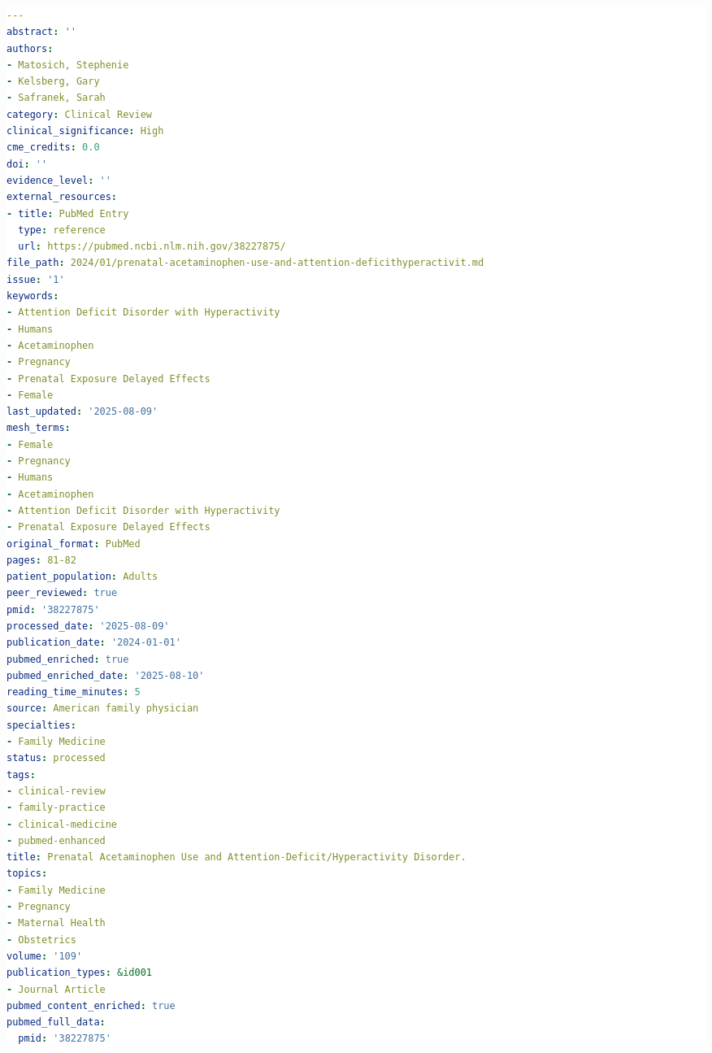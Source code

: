```yaml
---
abstract: ''
authors:
- Matosich, Stephenie
- Kelsberg, Gary
- Safranek, Sarah
category: Clinical Review
clinical_significance: High
cme_credits: 0.0
doi: ''
evidence_level: ''
external_resources:
- title: PubMed Entry
  type: reference
  url: https://pubmed.ncbi.nlm.nih.gov/38227875/
file_path: 2024/01/prenatal-acetaminophen-use-and-attention-deficithyperactivit.md
issue: '1'
keywords:
- Attention Deficit Disorder with Hyperactivity
- Humans
- Acetaminophen
- Pregnancy
- Prenatal Exposure Delayed Effects
- Female
last_updated: '2025-08-09'
mesh_terms:
- Female
- Pregnancy
- Humans
- Acetaminophen
- Attention Deficit Disorder with Hyperactivity
- Prenatal Exposure Delayed Effects
original_format: PubMed
pages: 81-82
patient_population: Adults
peer_reviewed: true
pmid: '38227875'
processed_date: '2025-08-09'
publication_date: '2024-01-01'
pubmed_enriched: true
pubmed_enriched_date: '2025-08-10'
reading_time_minutes: 5
source: American family physician
specialties:
- Family Medicine
status: processed
tags:
- clinical-review
- family-practice
- clinical-medicine
- pubmed-enhanced
title: Prenatal Acetaminophen Use and Attention-Deficit/Hyperactivity Disorder.
topics:
- Family Medicine
- Pregnancy
- Maternal Health
- Obstetrics
volume: '109'
publication_types: &id001
- Journal Article
pubmed_content_enriched: true
pubmed_full_data:
  pmid: '38227875'
```